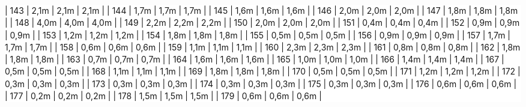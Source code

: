 | 143 | 2,1m | 2,1m | 2,1m |
| 144 | 1,7m | 1,7m | 1,7m |
| 145 | 1,6m | 1,6m | 1,6m |
| 146 | 2,0m | 2,0m | 2,0m |
| 147 | 1,8m | 1,8m | 1,8m |
| 148 | 4,0m | 4,0m | 4,0m |
| 149 | 2,2m | 2,2m | 2,2m |
| 150 | 2,0m | 2,0m | 2,0m |
| 151 | 0,4m | 0,4m | 0,4m |
| 152 | 0,9m | 0,9m | 0,9m |
| 153 | 1,2m | 1,2m | 1,2m |
| 154 | 1,8m | 1,8m | 1,8m |
| 155 | 0,5m | 0,5m | 0,5m |
| 156 | 0,9m | 0,9m | 0,9m |
| 157 | 1,7m | 1,7m | 1,7m |
| 158 | 0,6m | 0,6m | 0,6m |
| 159 | 1,1m | 1,1m | 1,1m |
| 160 | 2,3m | 2,3m | 2,3m |
| 161 | 0,8m | 0,8m | 0,8m |
| 162 | 1,8m | 1,8m | 1,8m |
| 163 | 0,7m | 0,7m | 0,7m |
| 164 | 1,6m | 1,6m | 1,6m |
| 165 | 1,0m | 1,0m | 1,0m |
| 166 | 1,4m | 1,4m | 1,4m |
| 167 | 0,5m | 0,5m | 0,5m |
| 168 | 1,1m | 1,1m | 1,1m |
| 169 | 1,8m | 1,8m | 1,8m |
| 170 | 0,5m | 0,5m | 0,5m |
| 171 | 1,2m | 1,2m | 1,2m |
| 172 | 0,3m | 0,3m | 0,3m |
| 173 | 0,3m | 0,3m | 0,3m |
| 174 | 0,3m | 0,3m | 0,3m |
| 175 | 0,3m | 0,3m | 0,3m |
| 176 | 0,6m | 0,6m | 0,6m |
| 177 | 0,2m | 0,2m | 0,2m |
| 178 | 1,5m | 1,5m | 1,5m |
| 179 | 0,6m | 0,6m | 0,6m |